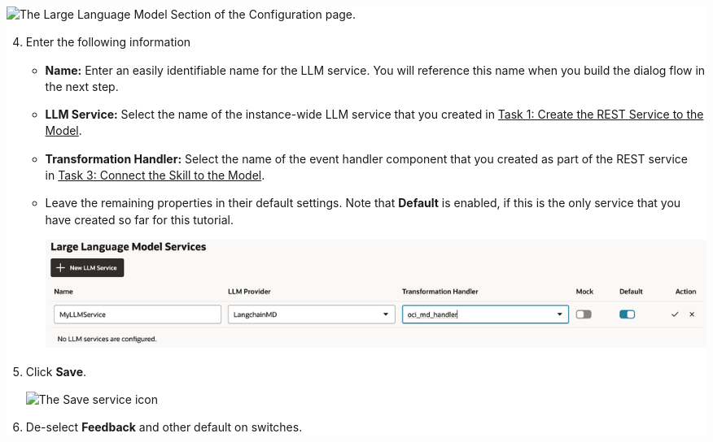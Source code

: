    ![The Large Language Model Section of the Configuration page.](https://docs.oracle.com/en/cloud/paas/digital-assistant/tutorial-large-language-model/images/large_language_models_settings_page.png "image")

4. Enter the following information

   - **Name:** Enter an easily identifiable name for the LLM service. You will reference this name when you build the dialog flow in the next step.
   - **LLM Service:** Select the name of the instance-wide LLM service that you created in [Task 1: Create the REST Service to the Model](https://docs.oracle.com/en/cloud/paas/digital-assistant/tutorial-large-language-model/#task_one).
   - **Transformation Handler:** Select the name of the event handler component that you created as part of the REST service in [Task 3: Connect the Skill to the Model](https://docs.oracle.com/en/cloud/paas/digital-assistant/tutorial-large-language-model/#task_three).
   - Leave the remaining properties in their default settings. Note that **Default** is enabled, if this is the only service that you have created so far for this tutorial.

     ![image](./images/oda-with-oci-data-science-llm-service.png "image")

5. Click **Save**.

   ![The Save service icon](https://docs.oracle.com/en/cloud/paas/digital-assistant/tutorial-large-language-model/images/create_llm_service.png "image")

6. De-select **Feedback** and other default on switches.
